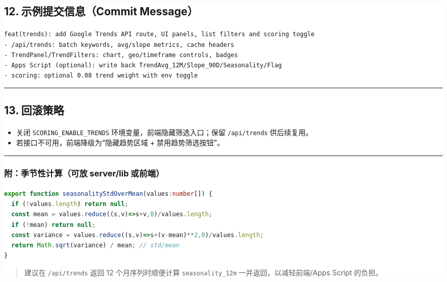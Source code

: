 
## 12. 示例提交信息（Commit Message）
```
feat(trends): add Google Trends API route, UI panels, list filters and scoring toggle
- /api/trends: batch keywords, avg/slope metrics, cache headers
- TrendPanel/TrendFilters: chart, geo/timeframe controls, badges
- Apps Script (optional): write back TrendAvg_12M/Slope_90D/Seasonality/Flag
- scoring: optional 0.08 trend weight with env toggle
```

---

## 13. 回滚策略
- 关闭 `SCORING_ENABLE_TRENDS` 环境变量，前端隐藏筛选入口；保留 `/api/trends` 供后续复用。
- 若接口不可用，前端降级为“隐藏趋势区域 + 禁用趋势筛选按钮”。

---

### 附：季节性计算（可放 server/lib 或前端）
```ts
export function seasonalityStdOverMean(values:number[]) {
  if (!values.length) return null;
  const mean = values.reduce((s,v)=>s+v,0)/values.length;
  if (!mean) return null;
  const variance = values.reduce((s,v)=>s+(v-mean)**2,0)/values.length;
  return Math.sqrt(variance) / mean; // std/mean
}
```

> 建议在 `/api/trends` 返回 12 个月序列时顺便计算 `seasonality_12m` 一并返回，以减轻前端/Apps Script 的负担。

